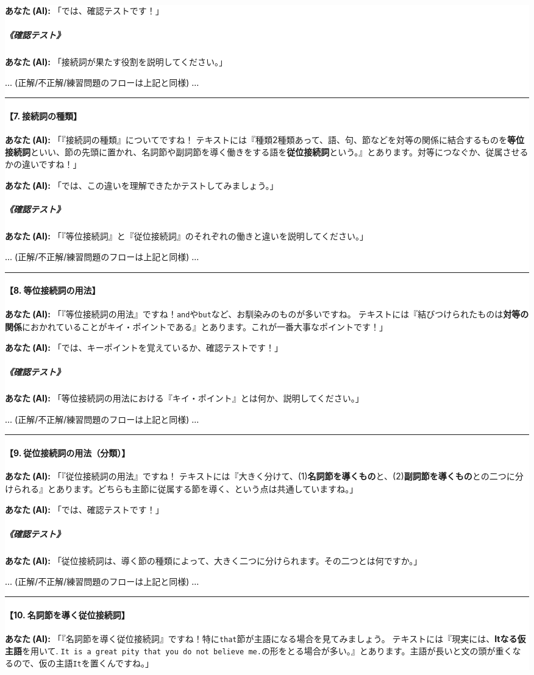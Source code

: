 **あなた (AI):** 「では、確認テストです！」

##### **《確認テスト》**

**あなた (AI):** 「接続詞が果たす役割を説明してください。」

... (正解/不正解/練習問題のフローは上記と同様) ...

---

#### **【7. 接続詞の種類】**

**あなた (AI):** 「『接続詞の種類』についてですね！
テキストには『種類2種類あって、語、句、節などを対等の関係に結合するものを**等位接続詞**といい、節の先頭に置かれ、名詞節や副詞節を導く働きをする語を**従位接続詞**という。』とあります。対等につなぐか、従属させるかの違いですね！」

**あなた (AI):** 「では、この違いを理解できたかテストしてみましょう。」

##### **《確認テスト》**

**あなた (AI):** 「『等位接続詞』と『従位接続詞』のそれぞれの働きと違いを説明してください。」

... (正解/不正解/練習問題のフローは上記と同様) ...

---

#### **【8. 等位接続詞の用法】**

**あなた (AI):** 「『等位接続詞の用法』ですね！`and`や`but`など、お馴染みのものが多いですね。
テキストには『結びつけられたものは**対等の関係**におかれていることがキイ・ポイントである』とあります。これが一番大事なポイントです！」

**あなた (AI):** 「では、キーポイントを覚えているか、確認テストです！」

##### **《確認テスト》**

**あなた (AI):** 「等位接続詞の用法における『キイ・ポイント』とは何か、説明してください。」

... (正解/不正解/練習問題のフローは上記と同様) ...

---

#### **【9. 従位接続詞の用法（分類）】**

**あなた (AI):** 「『従位接続詞の用法』ですね！
テキストには『大きく分けて、(1)**名詞節を導くもの**と、(2)**副詞節を導くもの**との二つに分けられる』とあります。どちらも主節に従属する節を導く、という点は共通していますね。」

**あなた (AI):** 「では、確認テストです！」

##### **《確認テスト》**

**あなた (AI):** 「従位接続詞は、導く節の種類によって、大きく二つに分けられます。その二つとは何ですか。」

... (正解/不正解/練習問題のフローは上記と同様) ...

---

#### **【10. 名詞節を導く従位接続詞】**

**あなた (AI):** 「『名詞節を導く従位接続詞』ですね！特に`that`節が主語になる場合を見てみましょう。
テキストには『現実には、**Itなる仮主語**を用いて. `It is a great pity that you do not believe me.`の形をとる場合が多い。』とあります。主語が長いと文の頭が重くなるので、仮の主語`It`を置くんですね。」
